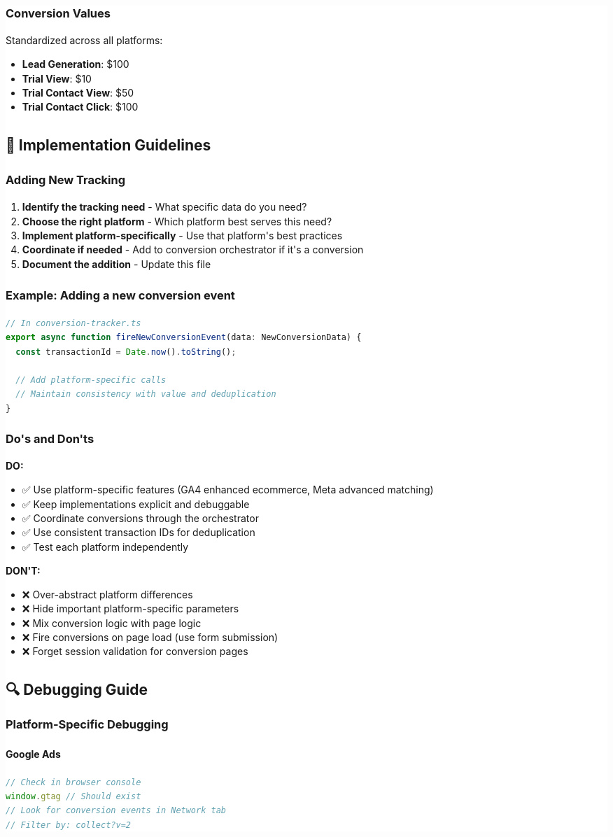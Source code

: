 ### Conversion Values

Standardized across all platforms:
- **Lead Generation**: $100
- **Trial View**: $10
- **Trial Contact View**: $50
- **Trial Contact Click**: $100

## 🚀 Implementation Guidelines

### Adding New Tracking

1. **Identify the tracking need** - What specific data do you need?
2. **Choose the right platform** - Which platform best serves this need?
3. **Implement platform-specifically** - Use that platform's best practices
4. **Coordinate if needed** - Add to conversion orchestrator if it's a conversion
5. **Document the addition** - Update this file

### Example: Adding a new conversion event

```typescript
// In conversion-tracker.ts
export async function fireNewConversionEvent(data: NewConversionData) {
  const transactionId = Date.now().toString();

  // Add platform-specific calls
  // Maintain consistency with value and deduplication
}
```

### Do's and Don'ts

**DO:**
- ✅ Use platform-specific features (GA4 enhanced ecommerce, Meta advanced matching)
- ✅ Keep implementations explicit and debuggable
- ✅ Coordinate conversions through the orchestrator
- ✅ Use consistent transaction IDs for deduplication
- ✅ Test each platform independently

**DON'T:**
- ❌ Over-abstract platform differences
- ❌ Hide important platform-specific parameters
- ❌ Mix conversion logic with page logic
- ❌ Fire conversions on page load (use form submission)
- ❌ Forget session validation for conversion pages

## 🔍 Debugging Guide

### Platform-Specific Debugging

#### Google Ads
```javascript
// Check in browser console
window.gtag // Should exist
// Look for conversion events in Network tab
// Filter by: collect?v=2
```
